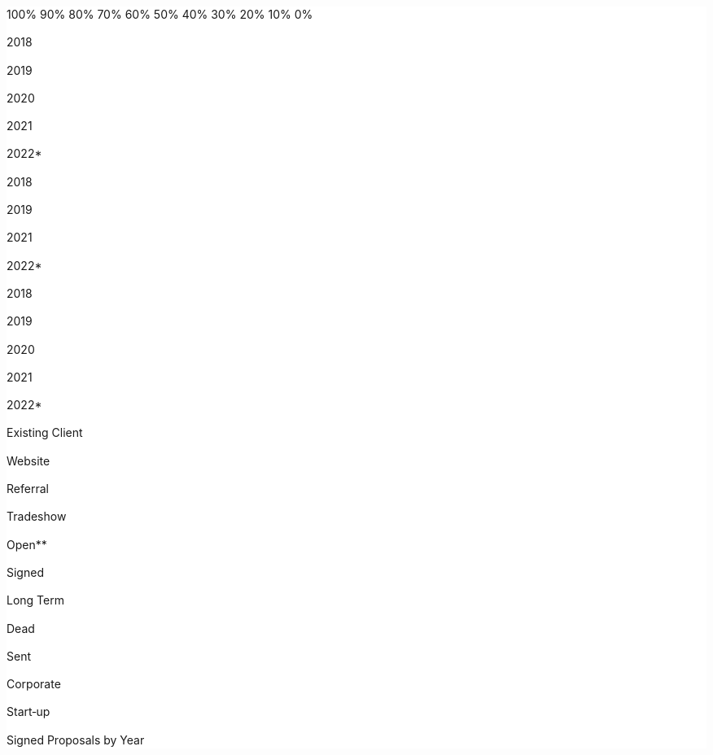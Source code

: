 100%
90%
80%
70%
60%
50%
40%
30%
20%
10%
0%

2018

2019

2020

2021

2022*

2018

2019

2021

2022*

2018

2019

2020

2021

2022*

Existing Client

Website

Referral

Tradeshow

Open**

Signed

Long Term

Dead

Sent

Corporate

Start‐up

Signed Proposals by Year
